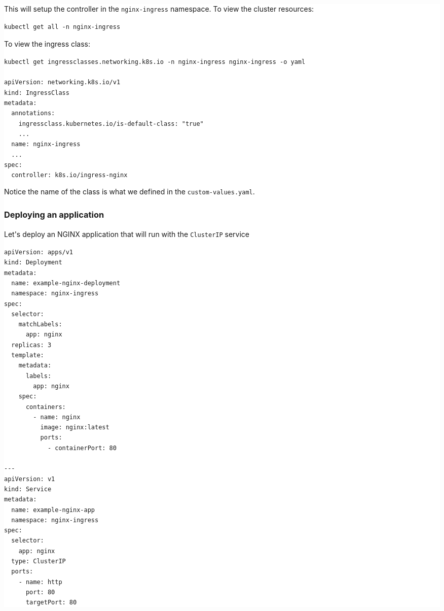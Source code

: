 This will setup the controller in the `nginx-ingress` namespace. To view the cluster resources:

```
kubectl get all -n nginx-ingress
```

To view the ingress class:

```
kubectl get ingressclasses.networking.k8s.io -n nginx-ingress nginx-ingress -o yaml

apiVersion: networking.k8s.io/v1
kind: IngressClass
metadata:
  annotations:
    ingressclass.kubernetes.io/is-default-class: "true"
    ...
  name: nginx-ingress
  ...
spec:
  controller: k8s.io/ingress-nginx
```

Notice the name of the class is what we defined in the `custom-values.yaml`.

### Deploying an application

Let's deploy an NGINX application that will run with the `ClusterIP` service

```
apiVersion: apps/v1
kind: Deployment
metadata:
  name: example-nginx-deployment
  namespace: nginx-ingress
spec:
  selector:
    matchLabels:
      app: nginx
  replicas: 3
  template:
    metadata:
      labels:
        app: nginx
    spec:
      containers:
        - name: nginx
          image: nginx:latest
          ports:
            - containerPort: 80

---
apiVersion: v1
kind: Service
metadata:
  name: example-nginx-app
  namespace: nginx-ingress
spec:
  selector:
    app: nginx
  type: ClusterIP
  ports:
    - name: http
      port: 80
      targetPort: 80
```
